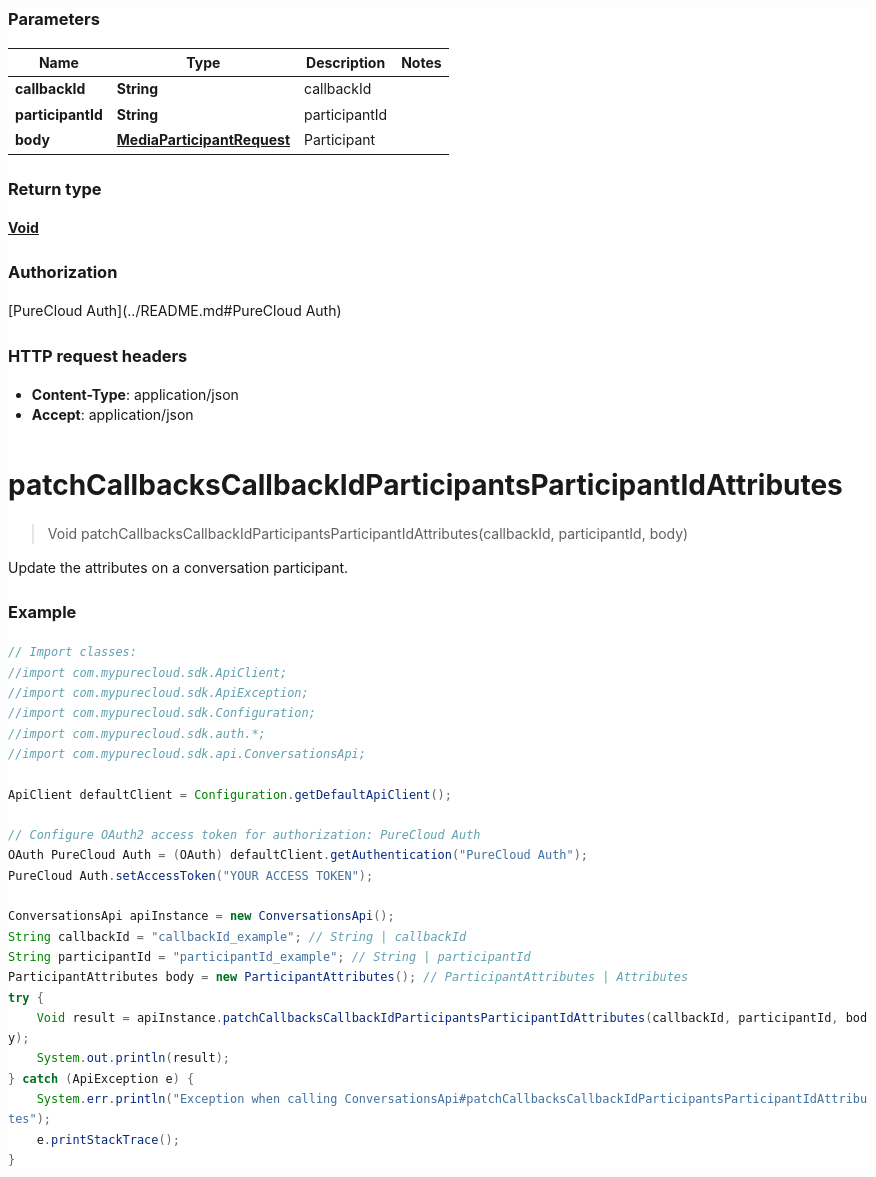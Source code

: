 ### Parameters

Name | Type | Description  | Notes
------------- | ------------- | ------------- | -------------
 **callbackId** | **String**| callbackId |
 **participantId** | **String**| participantId |
 **body** | [**MediaParticipantRequest**](MediaParticipantRequest.md)| Participant |

### Return type

[**Void**](.md)

### Authorization

[PureCloud Auth](../README.md#PureCloud Auth)

### HTTP request headers

 - **Content-Type**: application/json
 - **Accept**: application/json

<a name="patchCallbacksCallbackIdParticipantsParticipantIdAttributes"></a>
# **patchCallbacksCallbackIdParticipantsParticipantIdAttributes**
> Void patchCallbacksCallbackIdParticipantsParticipantIdAttributes(callbackId, participantId, body)

Update the attributes on a conversation participant.



### Example
```java
// Import classes:
//import com.mypurecloud.sdk.ApiClient;
//import com.mypurecloud.sdk.ApiException;
//import com.mypurecloud.sdk.Configuration;
//import com.mypurecloud.sdk.auth.*;
//import com.mypurecloud.sdk.api.ConversationsApi;

ApiClient defaultClient = Configuration.getDefaultApiClient();

// Configure OAuth2 access token for authorization: PureCloud Auth
OAuth PureCloud Auth = (OAuth) defaultClient.getAuthentication("PureCloud Auth");
PureCloud Auth.setAccessToken("YOUR ACCESS TOKEN");

ConversationsApi apiInstance = new ConversationsApi();
String callbackId = "callbackId_example"; // String | callbackId
String participantId = "participantId_example"; // String | participantId
ParticipantAttributes body = new ParticipantAttributes(); // ParticipantAttributes | Attributes
try {
    Void result = apiInstance.patchCallbacksCallbackIdParticipantsParticipantIdAttributes(callbackId, participantId, body);
    System.out.println(result);
} catch (ApiException e) {
    System.err.println("Exception when calling ConversationsApi#patchCallbacksCallbackIdParticipantsParticipantIdAttributes");
    e.printStackTrace();
}
```
